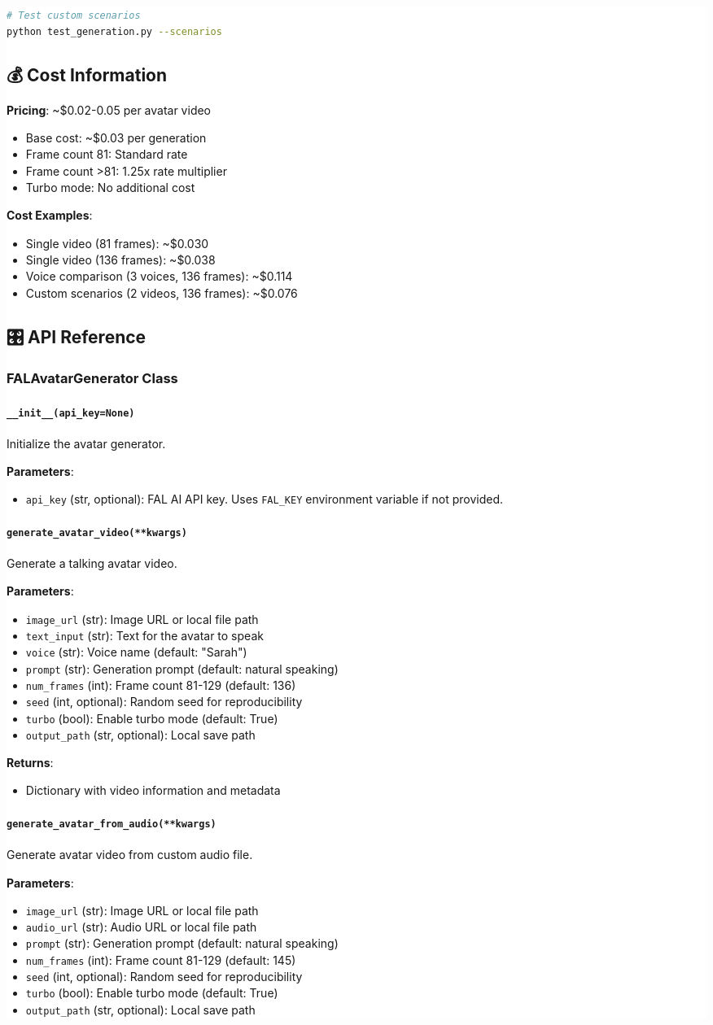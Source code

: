 ```bash
# Test custom scenarios
python test_generation.py --scenarios
```

## 💰 Cost Information

**Pricing**: ~$0.02-0.05 per avatar video
- Base cost: ~$0.03 per generation
- Frame count 81: Standard rate
- Frame count >81: 1.25x rate multiplier
- Turbo mode: No additional cost

**Cost Examples**:
- Single video (81 frames): ~$0.030
- Single video (136 frames): ~$0.038
- Voice comparison (3 voices, 136 frames): ~$0.114
- Custom scenarios (2 videos, 136 frames): ~$0.076

## 🎛️ API Reference

### FALAvatarGenerator Class

#### `__init__(api_key=None)`
Initialize the avatar generator.

**Parameters**:
- `api_key` (str, optional): FAL AI API key. Uses `FAL_KEY` environment variable if not provided.

#### `generate_avatar_video(**kwargs)`
Generate a talking avatar video.

**Parameters**:
- `image_url` (str): Image URL or local file path
- `text_input` (str): Text for the avatar to speak
- `voice` (str): Voice name (default: "Sarah")
- `prompt` (str): Generation prompt (default: natural speaking)
- `num_frames` (int): Frame count 81-129 (default: 136)
- `seed` (int, optional): Random seed for reproducibility
- `turbo` (bool): Enable turbo mode (default: True)
- `output_path` (str, optional): Local save path

**Returns**:
- Dictionary with video information and metadata

#### `generate_avatar_from_audio(**kwargs)`
Generate avatar video from custom audio file.

**Parameters**:
- `image_url` (str): Image URL or local file path
- `audio_url` (str): Audio URL or local file path
- `prompt` (str): Generation prompt (default: natural speaking)
- `num_frames` (int): Frame count 81-129 (default: 145)
- `seed` (int, optional): Random seed for reproducibility
- `turbo` (bool): Enable turbo mode (default: True)
- `output_path` (str, optional): Local save path
